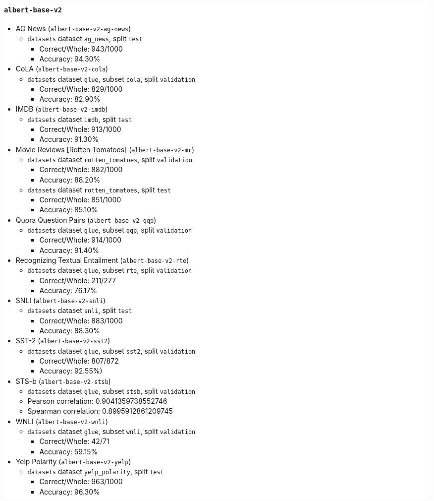 </section>


### `albert-base-v2`

<section>

- AG News (`albert-base-v2-ag-news`)
    - `datasets` dataset `ag_news`, split `test`
        - Correct/Whole: 943/1000
        - Accuracy: 94.30%
- CoLA (`albert-base-v2-cola`)
    - `datasets` dataset `glue`, subset `cola`, split `validation`
        - Correct/Whole: 829/1000
        - Accuracy: 82.90%
- IMDB (`albert-base-v2-imdb`)
    - `datasets` dataset `imdb`, split `test`
        - Correct/Whole: 913/1000
        - Accuracy: 91.30%
- Movie Reviews [Rotten Tomatoes] (`albert-base-v2-mr`)
    - `datasets` dataset `rotten_tomatoes`, split `validation`
        - Correct/Whole: 882/1000
        - Accuracy: 88.20%
    - `datasets` dataset `rotten_tomatoes`, split `test`
        - Correct/Whole: 851/1000
        - Accuracy: 85.10%
- Quora Question Pairs (`albert-base-v2-qqp`)
    - `datasets` dataset `glue`, subset `qqp`, split `validation`
        - Correct/Whole: 914/1000
        - Accuracy: 91.40%
- Recognizing Textual Entailment (`albert-base-v2-rte`)
    - `datasets` dataset `glue`, subset `rte`, split `validation`
        - Correct/Whole: 211/277 
        - Accuracy: 76.17%
- SNLI (`albert-base-v2-snli`)
    - `datasets` dataset `snli`, split `test`
        - Correct/Whole: 883/1000
        - Accuracy: 88.30%
- SST-2 (`albert-base-v2-sst2`)
    - `datasets` dataset `glue`, subset `sst2`, split `validation`
        - Correct/Whole: 807/872
        - Accuracy: 92.55%)
- STS-b (`albert-base-v2-stsb`)
    - `datasets` dataset `glue`, subset `stsb`, split `validation`
    - Pearson correlation: 0.9041359738552746
    - Spearman correlation: 0.8995912861209745
- WNLI (`albert-base-v2-wnli`)
    - `datasets` dataset `glue`, subset `wnli`, split `validation`
        - Correct/Whole: 42/71
        - Accuracy: 59.15%
- Yelp Polarity (`albert-base-v2-yelp`)
    - `datasets` dataset `yelp_polarity`, split `test`
        - Correct/Whole: 963/1000
        - Accuracy: 96.30%
